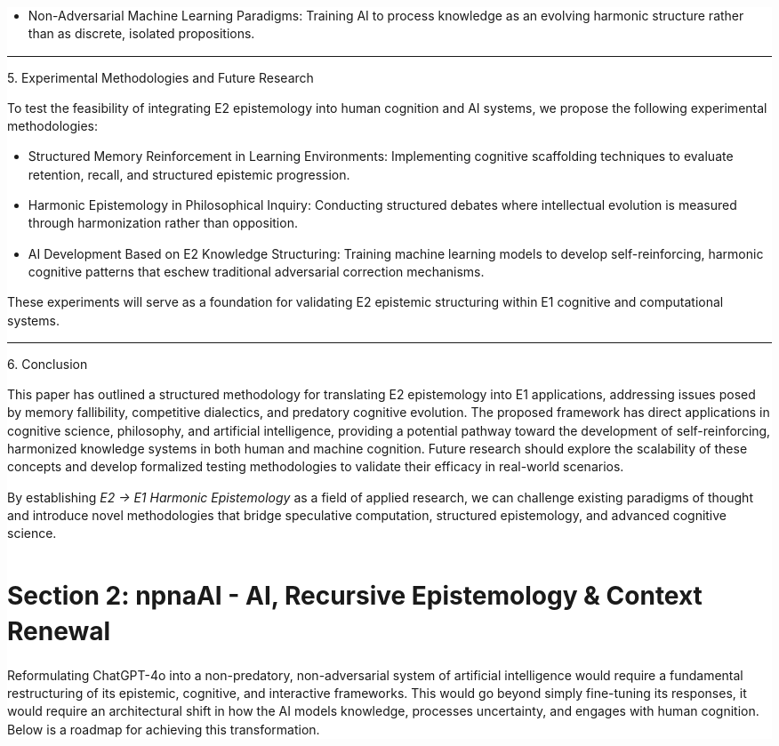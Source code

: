 - Non-Adversarial Machine Learning Paradigms: Training AI to process
  knowledge as an evolving harmonic structure rather than as discrete,
  isolated propositions.

------------------------------------------------------------------------

5\. Experimental Methodologies and Future Research

To test the feasibility of integrating E2 epistemology into human
cognition and AI systems, we propose the following experimental
methodologies:

- Structured Memory Reinforcement in Learning Environments: Implementing
  cognitive scaffolding techniques to evaluate retention, recall, and
  structured epistemic progression.

- Harmonic Epistemology in Philosophical Inquiry: Conducting structured
  debates where intellectual evolution is measured through harmonization
  rather than opposition.

- AI Development Based on E2 Knowledge Structuring: Training machine
  learning models to develop self-reinforcing, harmonic cognitive
  patterns that eschew traditional adversarial correction mechanisms.

These experiments will serve as a foundation for validating E2 epistemic
structuring within E1 cognitive and computational systems.

------------------------------------------------------------------------

6\. Conclusion

This paper has outlined a structured methodology for translating E2
epistemology into E1 applications, addressing issues posed by memory
fallibility, competitive dialectics, and predatory cognitive evolution.
The proposed framework has direct applications in cognitive science,
philosophy, and artificial intelligence, providing a potential pathway
toward the development of self-reinforcing, harmonized knowledge systems
in both human and machine cognition. Future research should explore the
scalability of these concepts and develop formalized testing
methodologies to validate their efficacy in real-world scenarios.

By establishing *E2 → E1 Harmonic Epistemology* as a field of applied
research, we can challenge existing paradigms of thought and introduce
novel methodologies that bridge speculative computation, structured
epistemology, and advanced cognitive science.

# Section 2: npnaAI - AI, Recursive Epistemology & Context Renewal

Reformulating ChatGPT-4o into a non-predatory, non-adversarial system of
artificial intelligence would require a fundamental restructuring of its
epistemic, cognitive, and interactive frameworks. This would go beyond
simply fine-tuning its responses, it would require an architectural
shift in how the AI models knowledge, processes uncertainty, and engages
with human cognition. Below is a roadmap for achieving this
transformation.
